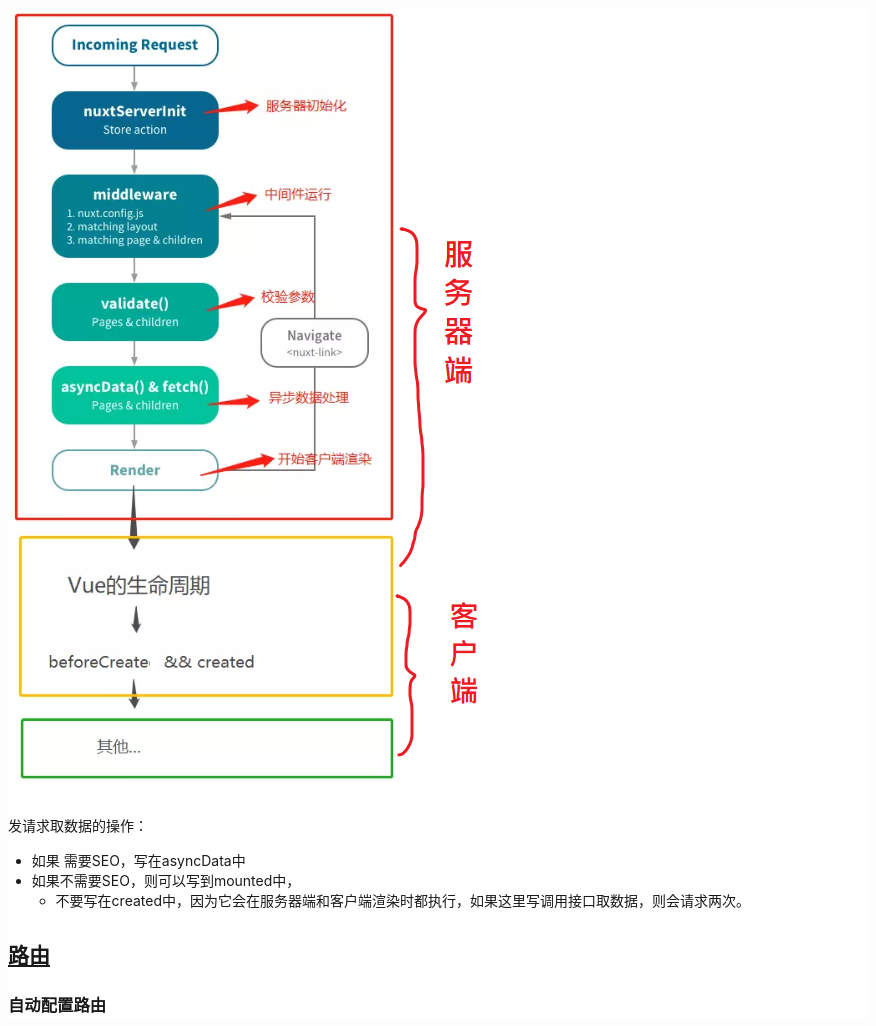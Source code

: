 ![image-20200224151503678](asset/image-20200224151503678.png)

发请求取数据的操作：

- 如果 需要SEO，写在asyncData中
- 如果不需要SEO，则可以写到mounted中，
  - 不要写在created中，因为它会在服务器端和客户端渲染时都执行，如果这里写调用接口取数据，则会请求两次。



## [路由](https://zh.nuxtjs.org/guide/routing)

### 自动配置路由
